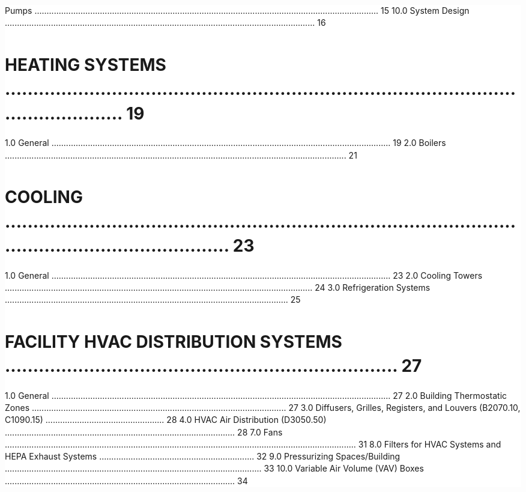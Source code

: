 Pumps .............................................................................................................................................. 15
10.0
System Design ................................................................................................................................ 16


# HEATING SYSTEMS ................................................................................................................ 19

1.0
General ............................................................................................................................................ 19
2.0
Boilers ............................................................................................................................................. 21


# COOLING ................................................................................................................................... 23

1.0
General ............................................................................................................................................ 23
2.0
Cooling Towers ............................................................................................................................... 24
3.0
Refrigeration Systems ..................................................................................................................... 25


# FACILITY HVAC DISTRIBUTION SYSTEMS ...................................................................... 27

1.0
General ............................................................................................................................................ 27
2.0
Building Thermostatic Zones  ......................................................................................................... 27
3.0
Diffusers, Grilles, Registers, and Louvers (B2070.10, C1090.15) ................................................. 28
4.0
HVAC Air Distribution (D3050.50) ............................................................................................... 28
7.0
Fans ................................................................................................................................................. 31
8.0
Filters for HVAC Systems and HEPA Exhaust Systems ................................................................ 32
9.0
Pressurizing Spaces/Building .......................................................................................................... 33
10.0
Variable Air Volume (VAV) Boxes ............................................................................................... 34
